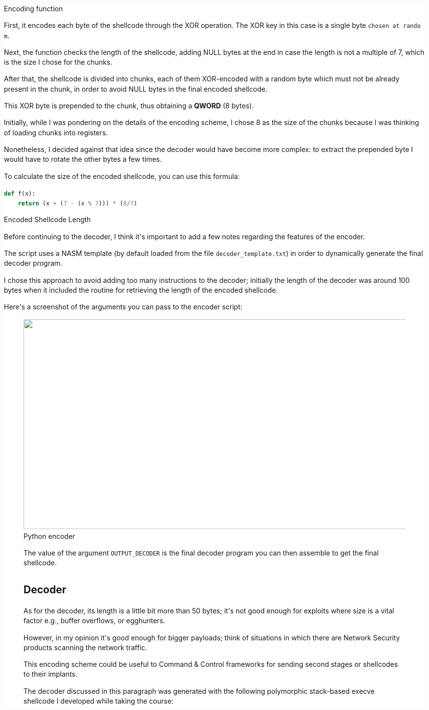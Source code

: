 <figcaption class="figure-caption">Encoding function</figcaption>

First, it encodes each byte of the shellcode through the XOR operation. The XOR key in this case is a single byte `chosen at random`.

Next, the function checks the length of the shellcode, adding NULL bytes at the end in case the length is not a multiple of 7, which is the size I chose for the chunks.

After that, the shellcode is divided into chunks, each of them XOR-encoded with a random byte which must not be already present in the chunk, in order to avoid NULL bytes in the final encoded shellcode.

This XOR byte is prepended to the chunk, thus obtaining a **QWORD** (8 bytes).

Initially, while I was pondering on the details of the encoding scheme, I chose 8 as the size of the chunks because I was thinking of loading chunks into registers.

Nonetheless, I decided against that idea since the decoder would have become more complex: to extract the prepended byte I would have to rotate the other bytes a few times.

To calculate the size of the encoded shellcode, you can use this formula:

```py
def f(x):
    return (x + (7 - (x % 7))) * (8/7)
```

<figcaption class="figure-caption">Encoded Shellcode Length</figcaption>

Before continuing to the decoder, I think it's important to add a few notes regarding the features of the encoder.

The script uses a NASM template (by default loaded from the file `decoder_template.txt`) in order to dynamically generate the final decoder program.

I chose this approach to avoid adding too many instructions to the decoder; initially the length of the decoder was around 100 bytes when it included the routine for retrieving the length of the encoded shellcode.

Here's a screenshot of the arguments you can pass to the encoder script:

<figure class="kg-card kg-image-card kg-card-hascaption"><img src="__GHOST_URL__/content/images/2022/07/image-7.png" class="kg-image" alt loading="lazy" width="1219" height="428" srcset="__GHOST_URL__/content/images/size/w600/2022/07/image-7.png 600w, __GHOST_URL__/content/images/size/w1000/2022/07/image-7.png 1000w, __GHOST_URL__/content/images/2022/07/image-7.png 1219w" sizes="(min-width: 720px) 720px"><figcaption class="figure-caption">Python encoder</figcaption>

The value of the argument `OUTPUT_DECODER` is the final decoder program you can then assemble to get the final shellcode.

## Decoder

As for the decoder, its length is a little bit more than 50 bytes; it's not good enough for exploits where size is a vital factor e.g., buffer overflows, or egghunters.

However, in my opinion it's good enough for bigger payloads; think of situations in which there are Network Security products scanning the network traffic.

This encoding scheme could be useful to Command &amp; Control frameworks for sending second stages or shellcodes to their implants.

The decoder discussed in this paragraph was generated with the following polymorphic stack-based execve shellcode I developed while taking the course:  
